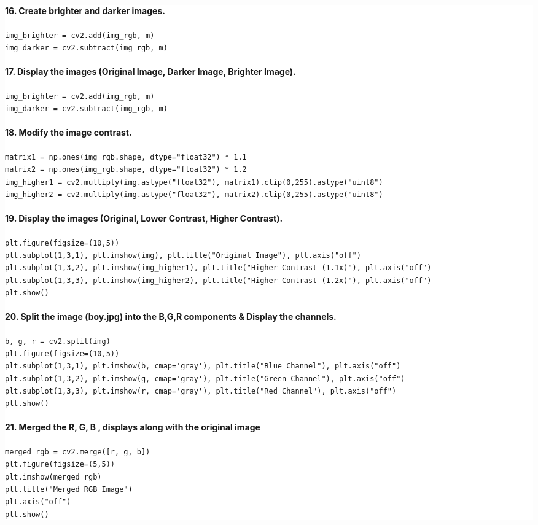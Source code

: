 
#### 16. Create brighter and darker images.
```
img_brighter = cv2.add(img_rgb, m)  
img_darker = cv2.subtract(img_rgb, m)  
```

#### 17. Display the images (Original Image, Darker Image, Brighter Image).
```
img_brighter = cv2.add(img_rgb, m)  
img_darker = cv2.subtract(img_rgb, m)  
```

#### 18. Modify the image contrast.
```
matrix1 = np.ones(img_rgb.shape, dtype="float32") * 1.1
matrix2 = np.ones(img_rgb.shape, dtype="float32") * 1.2
img_higher1 = cv2.multiply(img.astype("float32"), matrix1).clip(0,255).astype("uint8")
img_higher2 = cv2.multiply(img.astype("float32"), matrix2).clip(0,255).astype("uint8")
```

#### 19. Display the images (Original, Lower Contrast, Higher Contrast).
```
plt.figure(figsize=(10,5))
plt.subplot(1,3,1), plt.imshow(img), plt.title("Original Image"), plt.axis("off")
plt.subplot(1,3,2), plt.imshow(img_higher1), plt.title("Higher Contrast (1.1x)"), plt.axis("off")
plt.subplot(1,3,3), plt.imshow(img_higher2), plt.title("Higher Contrast (1.2x)"), plt.axis("off")
plt.show()
```

#### 20. Split the image (boy.jpg) into the B,G,R components & Display the channels.
```
b, g, r = cv2.split(img)
plt.figure(figsize=(10,5))
plt.subplot(1,3,1), plt.imshow(b, cmap='gray'), plt.title("Blue Channel"), plt.axis("off")
plt.subplot(1,3,2), plt.imshow(g, cmap='gray'), plt.title("Green Channel"), plt.axis("off")
plt.subplot(1,3,3), plt.imshow(r, cmap='gray'), plt.title("Red Channel"), plt.axis("off")
plt.show()
```

#### 21. Merged the R, G, B , displays along with the original image
```
merged_rgb = cv2.merge([r, g, b])
plt.figure(figsize=(5,5))
plt.imshow(merged_rgb)
plt.title("Merged RGB Image")
plt.axis("off")
plt.show()
```
